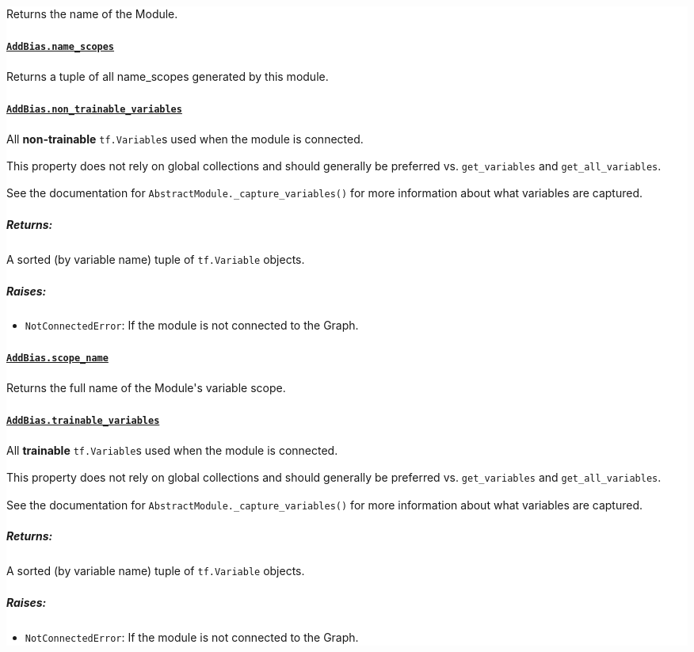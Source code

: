 Returns the name of the Module.


#### [`AddBias.name_scopes`](https://github.com/deepmind/sonnet/blob/master/sonnet/python/modules/base.py?l=430)<a id="AddBias.name_scopes" />

Returns a tuple of all name_scopes generated by this module.


#### [`AddBias.non_trainable_variables`](https://github.com/deepmind/sonnet/blob/master/sonnet/python/modules/base.py?l=622)<a id="AddBias.non_trainable_variables" />

All **non-trainable** `tf.Variable`s used when the module is connected.

This property does not rely on global collections and should generally be
preferred vs. `get_variables` and `get_all_variables`.

See the documentation for `AbstractModule._capture_variables()` for more
information about what variables are captured.

##### Returns:

  A sorted (by variable name) tuple of `tf.Variable` objects.

##### Raises:


* `NotConnectedError`: If the module is not connected to the Graph.


#### [`AddBias.scope_name`](https://github.com/deepmind/sonnet/blob/master/sonnet/python/modules/base.py?l=459)<a id="AddBias.scope_name" />

Returns the full name of the Module's variable scope.


#### [`AddBias.trainable_variables`](https://github.com/deepmind/sonnet/blob/master/sonnet/python/modules/base.py?l=604)<a id="AddBias.trainable_variables" />

All **trainable** `tf.Variable`s used when the module is connected.

This property does not rely on global collections and should generally be
preferred vs. `get_variables` and `get_all_variables`.

See the documentation for `AbstractModule._capture_variables()` for more
information about what variables are captured.

##### Returns:

  A sorted (by variable name) tuple of `tf.Variable` objects.

##### Raises:


* `NotConnectedError`: If the module is not connected to the Graph.
